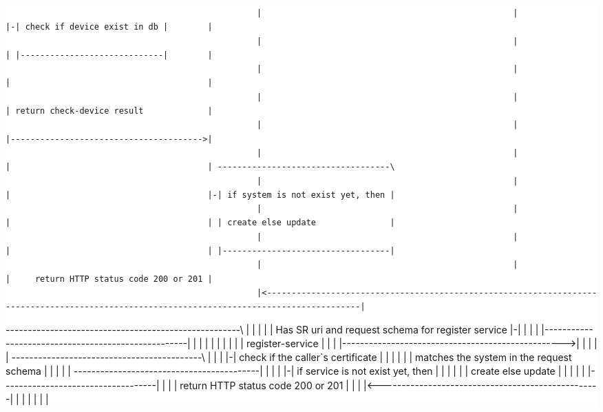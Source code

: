                                                        |                                                   |                                               |-| check if device exist in db |        |
                                                       |                                                   |                                               | |-----------------------------|        |
                                                       |                                                   |                                               |                                        |
                                                       |                                                   |                                               | return check-device result             |
                                                       |                                                   |                                               |--------------------------------------->|
                                                       |                                                   |                                               |                                        | -----------------------------------\
                                                       |                                                   |                                               |                                        |-| if system is not exist yet, then |
                                                       |                                                   |                                               |                                        | | create else update               |
                                                       |                                                   |                                               |                                        | |----------------------------------|
                                                       |                                                   |                                               |     return HTTP status code 200 or 201 |
                                                       |<-------------------------------------------------------------------------------------------------------------------------------------------|
-----------------------------------------------------\ |                                                   |                                               |                                        |
| Has SR uri and request schema for register service |-|                                                   |                                               |                                        |
|----------------------------------------------------| |                                                   |                                               |                                        |
                                                       |                                                   |                                               |                                        |
                                                       | register-service                                  |                                               |                                        |
                                                       |-------------------------------------------------->|                                               |                                        |
                                                       |                                                   | -------------------------------------------\  |                                        |
                                                       |                                                   |-| check if the caller`s certificate        |  |                                        |
                                                       |                                                   | | matches the system in the request schema |  |                                        |
                                                       |                                                   | ------------------------------------\------|  |                                        |
                                                       |                                                   |-| if service is not exist yet, then |         |                                        |
                                                       |                                                   | | create else update                |         |                                        |
                                                       |                                                   | |-----------------------------------|         |                                        |
                                                       |                return HTTP status code 200 or 201 |                                               |                                        |
                                                       |<--------------------------------------------------|                                               |                                        |
                                                       |                                                   |                                               |                                        |

